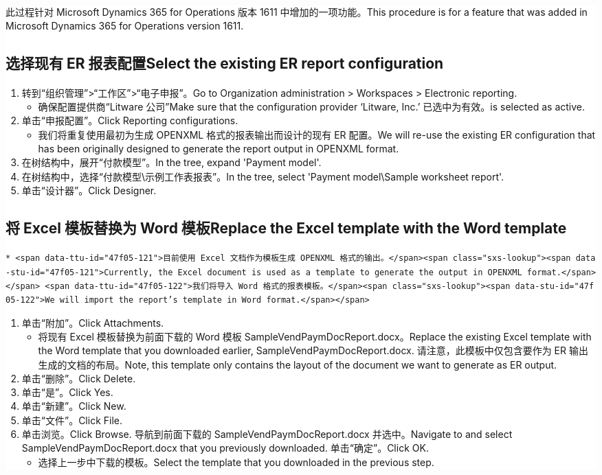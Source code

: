 
<span data-ttu-id="47f05-110">此过程针对 Microsoft Dynamics 365 for Operations 版本 1611 中增加的一项功能。</span><span class="sxs-lookup"><span data-stu-id="47f05-110">This procedure is for a feature that was added in Microsoft Dynamics 365 for Operations version 1611.</span></span>


## <a name="select-the-existing-er-report-configuration"></a><span data-ttu-id="47f05-111">选择现有 ER 报表配置</span><span class="sxs-lookup"><span data-stu-id="47f05-111">Select the existing ER report configuration</span></span>
1. <span data-ttu-id="47f05-112">转到“组织管理”>“工作区”>“电子申报”。</span><span class="sxs-lookup"><span data-stu-id="47f05-112">Go to Organization administration > Workspaces > Electronic reporting.</span></span>
    * <span data-ttu-id="47f05-113">确保配置提供商“Litware 公司”</span><span class="sxs-lookup"><span data-stu-id="47f05-113">Make sure that the configuration provider ‘Litware, Inc.’</span></span> <span data-ttu-id="47f05-114">已选中为有效。</span><span class="sxs-lookup"><span data-stu-id="47f05-114">is selected as active.</span></span>  
2. <span data-ttu-id="47f05-115">单击“申报配置”。</span><span class="sxs-lookup"><span data-stu-id="47f05-115">Click Reporting configurations.</span></span>
    * <span data-ttu-id="47f05-116">我们将重复使用最初为生成 OPENXML 格式的报表输出而设计的现有 ER 配置。</span><span class="sxs-lookup"><span data-stu-id="47f05-116">We will re-use the existing ER configuration that has been originally designed to generate the report output in OPENXML format.</span></span>  
3. <span data-ttu-id="47f05-117">在树结构中，展开“付款模型”。</span><span class="sxs-lookup"><span data-stu-id="47f05-117">In the tree, expand 'Payment model'.</span></span>
4. <span data-ttu-id="47f05-118">在树结构中，选择“付款模型\示例工作表报表”。</span><span class="sxs-lookup"><span data-stu-id="47f05-118">In the tree, select 'Payment model\Sample worksheet report'.</span></span>
5. <span data-ttu-id="47f05-119">单击“设计器”。</span><span class="sxs-lookup"><span data-stu-id="47f05-119">Click Designer.</span></span>

## <a name="replace-the-excel-template-with-the-word-template"></a><span data-ttu-id="47f05-120">将 Excel 模板替换为 Word 模板</span><span class="sxs-lookup"><span data-stu-id="47f05-120">Replace the Excel template with the Word template</span></span>
    * <span data-ttu-id="47f05-121">目前使用 Excel 文档作为模板生成 OPENXML 格式的输出。</span><span class="sxs-lookup"><span data-stu-id="47f05-121">Currently, the Excel document is used as a template to generate the output in OPENXML format.</span></span> <span data-ttu-id="47f05-122">我们将导入 Word 格式的报表模板。</span><span class="sxs-lookup"><span data-stu-id="47f05-122">We will import the report’s template in Word format.</span></span>  
1. <span data-ttu-id="47f05-123">单击“附加”。</span><span class="sxs-lookup"><span data-stu-id="47f05-123">Click Attachments.</span></span>
    * <span data-ttu-id="47f05-124">将现有 Excel 模板替换为前面下载的 Word 模板 SampleVendPaymDocReport.docx。</span><span class="sxs-lookup"><span data-stu-id="47f05-124">Replace the existing Excel template with the Word template that you downloaded earlier, SampleVendPaymDocReport.docx.</span></span> <span data-ttu-id="47f05-125">请注意，此模板中仅包含要作为 ER 输出生成的文档的布局。</span><span class="sxs-lookup"><span data-stu-id="47f05-125">Note, this template only contains the layout of the document we want to generate as ER output.</span></span>  
2. <span data-ttu-id="47f05-126">单击“删除”。</span><span class="sxs-lookup"><span data-stu-id="47f05-126">Click Delete.</span></span>
3. <span data-ttu-id="47f05-127">单击“是”。</span><span class="sxs-lookup"><span data-stu-id="47f05-127">Click Yes.</span></span>
4. <span data-ttu-id="47f05-128">单击“新建”。</span><span class="sxs-lookup"><span data-stu-id="47f05-128">Click New.</span></span>
5. <span data-ttu-id="47f05-129">单击“文件”。</span><span class="sxs-lookup"><span data-stu-id="47f05-129">Click File.</span></span>
6. <span data-ttu-id="47f05-130">单击浏览。</span><span class="sxs-lookup"><span data-stu-id="47f05-130">Click Browse.</span></span> <span data-ttu-id="47f05-131">导航到前面下载的 SampleVendPaymDocReport.docx 并选中。</span><span class="sxs-lookup"><span data-stu-id="47f05-131">Navigate to and select SampleVendPaymDocReport.docx that you previously downloaded.</span></span> <span data-ttu-id="47f05-132">单击“确定”。</span><span class="sxs-lookup"><span data-stu-id="47f05-132">Click OK.</span></span>
    * <span data-ttu-id="47f05-133">选择上一步中下载的模板。</span><span class="sxs-lookup"><span data-stu-id="47f05-133">Select the template that you downloaded in the previous step.</span></span>  